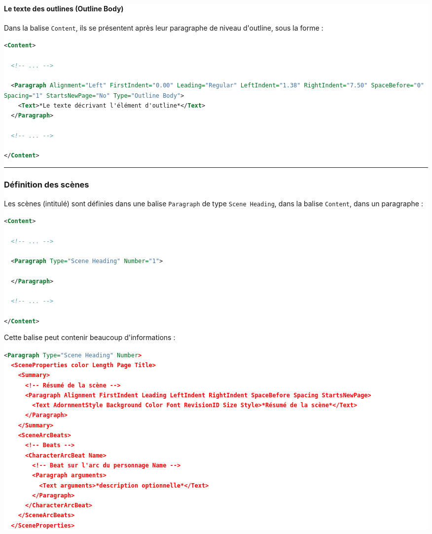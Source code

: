 <a name="outline-body"></a>

#### Le texte des outlines (Outline Body)

Dans la balise `Content`, ils se présentent après leur paragraphe de niveau d'outline, sous la forme :

~~~xml
<Content>
  
  <!-- ... -->
  
  <Paragraph Alignment="Left" FirstIndent="0.00" Leading="Regular" LeftIndent="1.38" RightIndent="7.50" SpaceBefore="0" Spacing="1" StartsNewPage="No" Type="Outline Body">
    <Text>*Le texte décrivant l'élément d'outline*</Text>
  </Paragraph>

  <!-- ... -->

</Content>
~~~

---

<a name="balise-scene-heading"></a>

### Définition des scènes 

Les scènes (intitulé) sont définies dans une balise `Paragraph` de type `Scene Heading`, dans la balise `Content`, dans un paragraphe :

~~~xml
<Content>

  <!-- ... -->

  <Paragraph Type="Scene Heading" Number="1">

  </Paragraph>

  <!-- ... -->

</Content>
~~~

Cette balise peut contenir beaucoup d'informations :

~~~xml
<Paragraph Type="Scene Heading" Number>
  <SceneProperties color Length Page Title>
    <Summary>
      <!-- Résumé de la scène -->
      <Paragraph Alignment FirstIndent Leading LeftIndent RightIndent SpaceBefore Spacing StartsNewPage>
        <Text AdornmentStyle Background Color Font RevisionID Size Style>*Résumé de la scène*</Text>
      </Paragraph>
    </Summary>
    <SceneArcBeats>
      <!-- Beats -->
      <CharacterArcBeat Name>
        <!-- Beat sur l'arc du personnage Name -->
        <Paragraph arguments>
          <Text arguments>*description optionnelle*</Text>
        </Paragraph>
      </CharacterArcBeat>
    </SceneArcBeats>
  </SceneProperties>
~~~